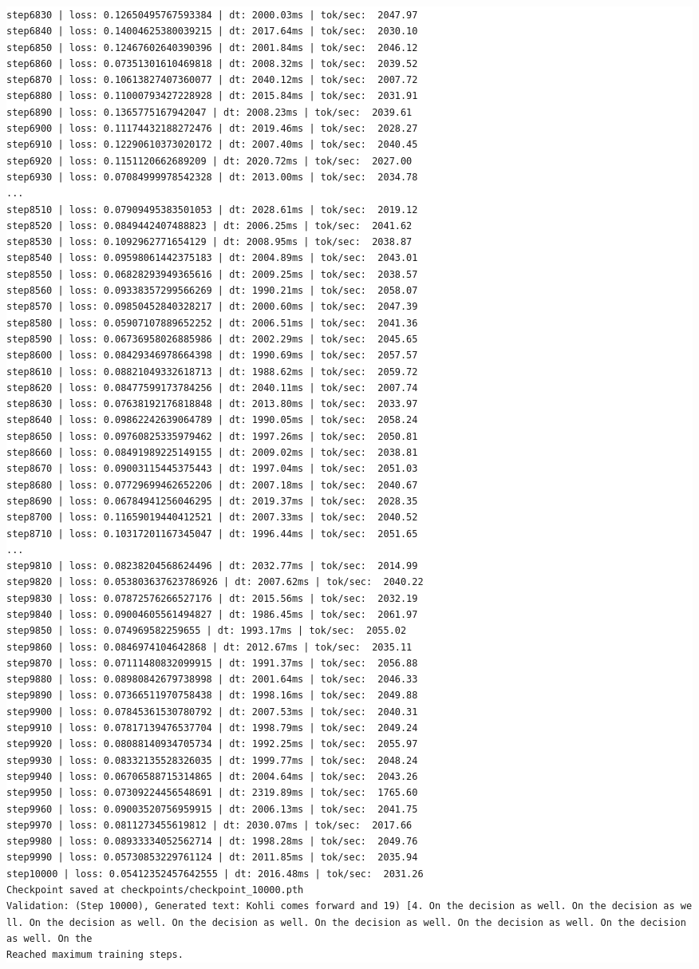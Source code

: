 ```
step6830 | loss: 0.12650495767593384 | dt: 2000.03ms | tok/sec:  2047.97
step6840 | loss: 0.14004625380039215 | dt: 2017.64ms | tok/sec:  2030.10
step6850 | loss: 0.12467602640390396 | dt: 2001.84ms | tok/sec:  2046.12
step6860 | loss: 0.07351301610469818 | dt: 2008.32ms | tok/sec:  2039.52
step6870 | loss: 0.10613827407360077 | dt: 2040.12ms | tok/sec:  2007.72
step6880 | loss: 0.11000793427228928 | dt: 2015.84ms | tok/sec:  2031.91
step6890 | loss: 0.1365775167942047 | dt: 2008.23ms | tok/sec:  2039.61
step6900 | loss: 0.11174432188272476 | dt: 2019.46ms | tok/sec:  2028.27
step6910 | loss: 0.12290610373020172 | dt: 2007.40ms | tok/sec:  2040.45
step6920 | loss: 0.1151120662689209 | dt: 2020.72ms | tok/sec:  2027.00
step6930 | loss: 0.07084999978542328 | dt: 2013.00ms | tok/sec:  2034.78
...
step8510 | loss: 0.07909495383501053 | dt: 2028.61ms | tok/sec:  2019.12
step8520 | loss: 0.0849442407488823 | dt: 2006.25ms | tok/sec:  2041.62
step8530 | loss: 0.1092962771654129 | dt: 2008.95ms | tok/sec:  2038.87
step8540 | loss: 0.09598061442375183 | dt: 2004.89ms | tok/sec:  2043.01
step8550 | loss: 0.06828293949365616 | dt: 2009.25ms | tok/sec:  2038.57
step8560 | loss: 0.09338357299566269 | dt: 1990.21ms | tok/sec:  2058.07
step8570 | loss: 0.09850452840328217 | dt: 2000.60ms | tok/sec:  2047.39
step8580 | loss: 0.05907107889652252 | dt: 2006.51ms | tok/sec:  2041.36
step8590 | loss: 0.06736958026885986 | dt: 2002.29ms | tok/sec:  2045.65
step8600 | loss: 0.08429346978664398 | dt: 1990.69ms | tok/sec:  2057.57
step8610 | loss: 0.08821049332618713 | dt: 1988.62ms | tok/sec:  2059.72
step8620 | loss: 0.08477599173784256 | dt: 2040.11ms | tok/sec:  2007.74
step8630 | loss: 0.07638192176818848 | dt: 2013.80ms | tok/sec:  2033.97
step8640 | loss: 0.09862242639064789 | dt: 1990.05ms | tok/sec:  2058.24
step8650 | loss: 0.09760825335979462 | dt: 1997.26ms | tok/sec:  2050.81
step8660 | loss: 0.08491989225149155 | dt: 2009.02ms | tok/sec:  2038.81
step8670 | loss: 0.09003115445375443 | dt: 1997.04ms | tok/sec:  2051.03
step8680 | loss: 0.07729699462652206 | dt: 2007.18ms | tok/sec:  2040.67
step8690 | loss: 0.06784941256046295 | dt: 2019.37ms | tok/sec:  2028.35
step8700 | loss: 0.11659019440412521 | dt: 2007.33ms | tok/sec:  2040.52
step8710 | loss: 0.10317201167345047 | dt: 1996.44ms | tok/sec:  2051.65
...
step9810 | loss: 0.08238204568624496 | dt: 2032.77ms | tok/sec:  2014.99
step9820 | loss: 0.053803637623786926 | dt: 2007.62ms | tok/sec:  2040.22
step9830 | loss: 0.07872576266527176 | dt: 2015.56ms | tok/sec:  2032.19
step9840 | loss: 0.09004605561494827 | dt: 1986.45ms | tok/sec:  2061.97
step9850 | loss: 0.074969582259655 | dt: 1993.17ms | tok/sec:  2055.02
step9860 | loss: 0.0846974104642868 | dt: 2012.67ms | tok/sec:  2035.11
step9870 | loss: 0.07111480832099915 | dt: 1991.37ms | tok/sec:  2056.88
step9880 | loss: 0.08980842679738998 | dt: 2001.64ms | tok/sec:  2046.33
step9890 | loss: 0.07366511970758438 | dt: 1998.16ms | tok/sec:  2049.88
step9900 | loss: 0.07845361530780792 | dt: 2007.53ms | tok/sec:  2040.31
step9910 | loss: 0.07817139476537704 | dt: 1998.79ms | tok/sec:  2049.24
step9920 | loss: 0.08088140934705734 | dt: 1992.25ms | tok/sec:  2055.97
step9930 | loss: 0.08332135528326035 | dt: 1999.77ms | tok/sec:  2048.24
step9940 | loss: 0.06706588715314865 | dt: 2004.64ms | tok/sec:  2043.26
step9950 | loss: 0.07309224456548691 | dt: 2319.89ms | tok/sec:  1765.60
step9960 | loss: 0.09003520756959915 | dt: 2006.13ms | tok/sec:  2041.75
step9970 | loss: 0.0811273455619812 | dt: 2030.07ms | tok/sec:  2017.66
step9980 | loss: 0.08933334052562714 | dt: 1998.28ms | tok/sec:  2049.76
step9990 | loss: 0.05730853229761124 | dt: 2011.85ms | tok/sec:  2035.94
step10000 | loss: 0.05412352457642555 | dt: 2016.48ms | tok/sec:  2031.26
Checkpoint saved at checkpoints/checkpoint_10000.pth
Validation: (Step 10000), Generated text: Kohli comes forward and 19) [4. On the decision as well. On the decision as well. On the decision as well. On the decision as well. On the decision as well. On the decision as well. On the decision as well. On the
Reached maximum training steps.
```
